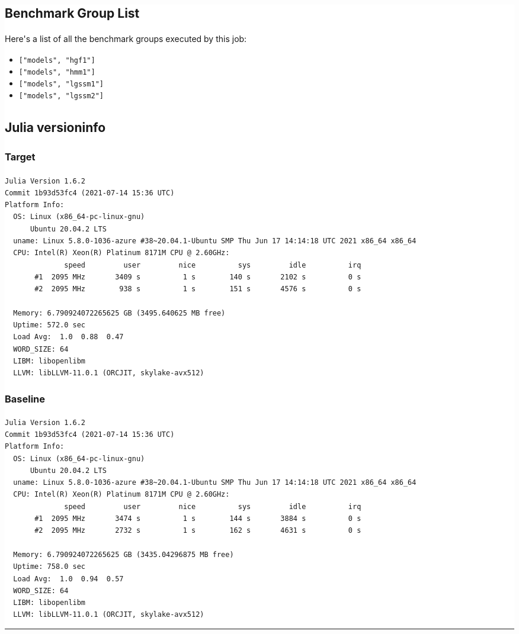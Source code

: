 ## Benchmark Group List
Here's a list of all the benchmark groups executed by this job:

- `["models", "hgf1"]`
- `["models", "hmm1"]`
- `["models", "lgssm1"]`
- `["models", "lgssm2"]`

## Julia versioninfo

### Target
```
Julia Version 1.6.2
Commit 1b93d53fc4 (2021-07-14 15:36 UTC)
Platform Info:
  OS: Linux (x86_64-pc-linux-gnu)
      Ubuntu 20.04.2 LTS
  uname: Linux 5.8.0-1036-azure #38~20.04.1-Ubuntu SMP Thu Jun 17 14:14:18 UTC 2021 x86_64 x86_64
  CPU: Intel(R) Xeon(R) Platinum 8171M CPU @ 2.60GHz: 
              speed         user         nice          sys         idle          irq
       #1  2095 MHz       3409 s          1 s        140 s       2102 s          0 s
       #2  2095 MHz        938 s          1 s        151 s       4576 s          0 s
       
  Memory: 6.790924072265625 GB (3495.640625 MB free)
  Uptime: 572.0 sec
  Load Avg:  1.0  0.88  0.47
  WORD_SIZE: 64
  LIBM: libopenlibm
  LLVM: libLLVM-11.0.1 (ORCJIT, skylake-avx512)
```

### Baseline
```
Julia Version 1.6.2
Commit 1b93d53fc4 (2021-07-14 15:36 UTC)
Platform Info:
  OS: Linux (x86_64-pc-linux-gnu)
      Ubuntu 20.04.2 LTS
  uname: Linux 5.8.0-1036-azure #38~20.04.1-Ubuntu SMP Thu Jun 17 14:14:18 UTC 2021 x86_64 x86_64
  CPU: Intel(R) Xeon(R) Platinum 8171M CPU @ 2.60GHz: 
              speed         user         nice          sys         idle          irq
       #1  2095 MHz       3474 s          1 s        144 s       3884 s          0 s
       #2  2095 MHz       2732 s          1 s        162 s       4631 s          0 s
       
  Memory: 6.790924072265625 GB (3435.04296875 MB free)
  Uptime: 758.0 sec
  Load Avg:  1.0  0.94  0.57
  WORD_SIZE: 64
  LIBM: libopenlibm
  LLVM: libLLVM-11.0.1 (ORCJIT, skylake-avx512)
```

---